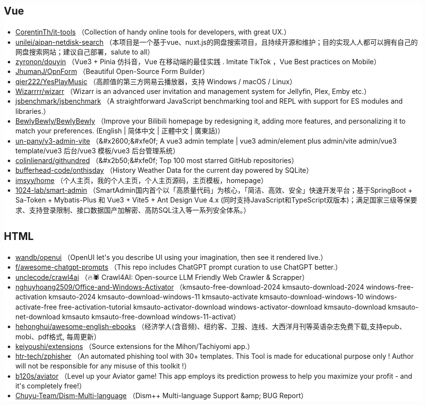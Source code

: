## Vue

* [CorentinTh/it-tools](https://link.qdkfweb.cn/?target=https%3A%2F%2Fgithub.com%2FCorentinTh%2Fit-tools) （Collection of handy online tools for developers, with great UX.）
* [unilei/aipan-netdisk-search](https://link.qdkfweb.cn/?target=https%3A%2F%2Fgithub.com%2Funilei%2Faipan-netdisk-search) （本项目是一个基于vue、nuxt.js的网盘搜索项目，且持续开源和维护；目的实现人人都可以拥有自己的网盘搜索网站；建议自己部署，salute to all）
* [zyronon/douyin](https://link.qdkfweb.cn/?target=https%3A%2F%2Fgithub.com%2Fzyronon%2Fdouyin) （Vue3 + Pinia 仿抖音，Vue 在移动端的最佳实践 . Imitate TikTok ，Vue Best practices on Mobile）
* [JhumanJ/OpnForm](https://link.qdkfweb.cn/?target=https%3A%2F%2Fgithub.com%2FJhumanJ%2FOpnForm) （Beautiful Open-Source Form Builder）
* [qier222/YesPlayMusic](https://link.qdkfweb.cn/?target=https%3A%2F%2Fgithub.com%2Fqier222%2FYesPlayMusic) （高颜值的第三方网易云播放器，支持 Windows / macOS / Linux）
* [Wizarrrr/wizarr](https://link.qdkfweb.cn/?target=https%3A%2F%2Fgithub.com%2FWizarrrr%2Fwizarr) （Wizarr is an advanced user invitation and management system for Jellyfin, Plex, Emby etc.）
* [jsbenchmark/jsbenchmark](https://link.qdkfweb.cn/?target=https%3A%2F%2Fgithub.com%2Fjsbenchmark%2Fjsbenchmark) （A straightforward JavaScript benchmarking tool and REPL with support for ES modules and libraries.）
* [BewlyBewly/BewlyBewly](https://link.qdkfweb.cn/?target=https%3A%2F%2Fgithub.com%2FBewlyBewly%2FBewlyBewly) （Improve your Bilibili homepage by redesigning it, adding more features, and personalizing it to match your preferences. (English | 简体中文 | 正體中文 | 廣東話)）
* [un-pany/v3-admin-vite](https://link.qdkfweb.cn/?target=https%3A%2F%2Fgithub.com%2Fun-pany%2Fv3-admin-vite) （&amp;#x2600;&amp;#xfe0f; A vue3 admin template | vue3 admin/element plus admin/vite admin/vue3 template/vue3 后台/vue3 模板/vue3 后台管理系统）
* [colinlienard/githundred](https://link.qdkfweb.cn/?target=https%3A%2F%2Fgithub.com%2Fcolinlienard%2Fgithundred) （&amp;#x2b50;&amp;#xfe0f; Top 100 most starred GitHub repositories）
* [bufferhead-code/onthisday](https://link.qdkfweb.cn/?target=https%3A%2F%2Fgithub.com%2Fbufferhead-code%2Fonthisday) （History Weather Data for the current day powered by SQLite）
* [imsyy/home](https://link.qdkfweb.cn/?target=https%3A%2F%2Fgithub.com%2Fimsyy%2Fhome) （个人主页，我的个人主页，个人主页源码，主页模板，homepage）
* [1024-lab/smart-admin](https://link.qdkfweb.cn/?target=https%3A%2F%2Fgithub.com%2F1024-lab%2Fsmart-admin) （SmartAdmin国内首个以「高质量代码」为核心，「简洁、高效、安全」快速开发平台；基于SpringBoot + Sa-Token + Mybatis-Plus 和 Vue3 + Vite5 + Ant Design Vue 4.x (同时支持JavaScript和TypeScript双版本)；满足国家三级等保要求、支持登录限制、接口数据国产加解密、高防SQL注入等一系列安全体系。）

## HTML

* [wandb/openui](https://link.qdkfweb.cn/?target=https%3A%2F%2Fgithub.com%2Fwandb%2Fopenui) （OpenUI let's you describe UI using your imagination, then see it rendered live.）
* [f/awesome-chatgpt-prompts](https://link.qdkfweb.cn/?target=https%3A%2F%2Fgithub.com%2Ff%2Fawesome-chatgpt-prompts) （This repo includes ChatGPT prompt curation to use ChatGPT better.）
* [unclecode/crawl4ai](https://link.qdkfweb.cn/?target=https%3A%2F%2Fgithub.com%2Funclecode%2Fcrawl4ai) （&#x1f525;&#x1f577;&#xfe0f; Crawl4AI: Open-source LLM Friendly Web Crawler &amp; Scrapper）
* [nghuyhoang2509/Office-and-Windows-Activator](https://link.qdkfweb.cn/?target=https%3A%2F%2Fgithub.com%2Fnghuyhoang2509%2FOffice-and-Windows-Activator) （kmsauto-free-download-2024 kmsauto-download-2024 windows-free-activation kmsauto-2024 kmsauto-download-windows-11 kmsauto-activate kmsauto-download-windows-10 windows-activate-free free-activation-tutorial kmsauto-activator-download windows-activator-download kmsauto-download kmsauto-net-download kmsauto kmsauto-free-download windows-11-activat）
* [hehonghui/awesome-english-ebooks](https://link.qdkfweb.cn/?target=https%3A%2F%2Fgithub.com%2Fhehonghui%2Fawesome-english-ebooks) （经济学人(含音频)、纽约客、卫报、连线、大西洋月刊等英语杂志免费下载,支持epub、mobi、pdf格式, 每周更新）
* [keiyoushi/extensions](https://link.qdkfweb.cn/?target=https%3A%2F%2Fgithub.com%2Fkeiyoushi%2Fextensions) （Source extensions for the Mihon/Tachiyomi app.）
* [htr-tech/zphisher](https://link.qdkfweb.cn/?target=https%3A%2F%2Fgithub.com%2Fhtr-tech%2Fzphisher) （An automated phishing tool with 30+ templates. This Tool is made for educational purpose only ! Author will not be responsible for any misuse of this toolkit !）
* [b120s/aviator](https://link.qdkfweb.cn/?target=https%3A%2F%2Fgithub.com%2Fb120s%2Faviator) （Level up your Aviator game! This app employs its prediction prowess to help you maximize your profit - and it's completely free!）
* [Chuyu-Team/Dism-Multi-language](https://link.qdkfweb.cn/?target=https%3A%2F%2Fgithub.com%2FChuyu-Team%2FDism-Multi-language) （Dism++ Multi-language Support &amp;amp; BUG Report）
